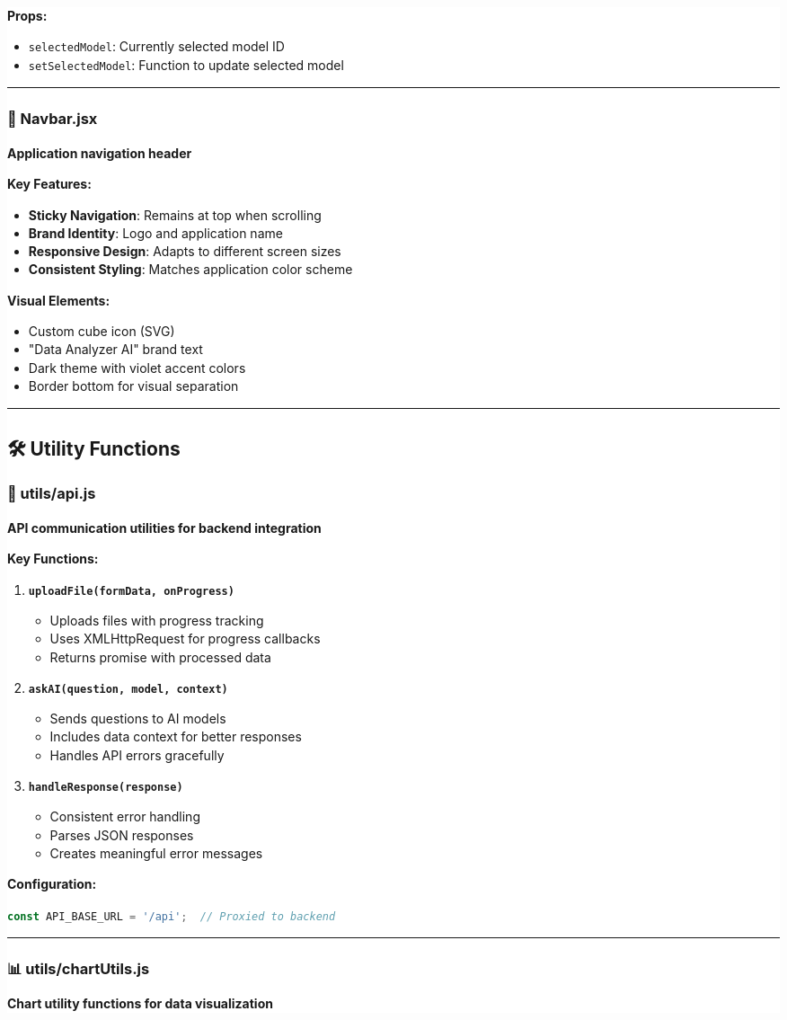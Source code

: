 **Props:**
- `selectedModel`: Currently selected model ID
- `setSelectedModel`: Function to update selected model

---

### 🧭 Navbar.jsx
**Application navigation header**

**Key Features:**
- **Sticky Navigation**: Remains at top when scrolling
- **Brand Identity**: Logo and application name
- **Responsive Design**: Adapts to different screen sizes
- **Consistent Styling**: Matches application color scheme

**Visual Elements:**
- Custom cube icon (SVG)
- "Data Analyzer AI" brand text
- Dark theme with violet accent colors
- Border bottom for visual separation

---

## 🛠️ Utility Functions

### 🔌 utils/api.js
**API communication utilities for backend integration**

**Key Functions:**

1. **`uploadFile(formData, onProgress)`**
   - Uploads files with progress tracking
   - Uses XMLHttpRequest for progress callbacks
   - Returns promise with processed data

2. **`askAI(question, model, context)`**
   - Sends questions to AI models
   - Includes data context for better responses
   - Handles API errors gracefully

3. **`handleResponse(response)`**
   - Consistent error handling
   - Parses JSON responses
   - Creates meaningful error messages

**Configuration:**
```javascript
const API_BASE_URL = '/api';  // Proxied to backend
```

---

### 📊 utils/chartUtils.js
**Chart utility functions for data visualization**
